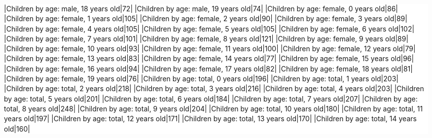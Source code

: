 |Children by age: male, 18 years old|72|
|Children by age: male, 19 years old|74|
|Children by age: female, 0 years old|86|
|Children by age: female, 1 years old|105|
|Children by age: female, 2 years old|90|
|Children by age: female, 3 years old|89|
|Children by age: female, 4 years old|105|
|Children by age: female, 5 years old|105|
|Children by age: female, 6 years old|102|
|Children by age: female, 7 years old|101|
|Children by age: female, 8 years old|121|
|Children by age: female, 9 years old|89|
|Children by age: female, 10 years old|93|
|Children by age: female, 11 years old|100|
|Children by age: female, 12 years old|79|
|Children by age: female, 13 years old|83|
|Children by age: female, 14 years old|77|
|Children by age: female, 15 years old|96|
|Children by age: female, 16 years old|94|
|Children by age: female, 17 years old|82|
|Children by age: female, 18 years old|81|
|Children by age: female, 19 years old|76|
|Children by age: total, 0 years old|196|
|Children by age: total, 1 years old|203|
|Children by age: total, 2 years old|218|
|Children by age: total, 3 years old|216|
|Children by age: total, 4 years old|203|
|Children by age: total, 5 years old|201|
|Children by age: total, 6 years old|184|
|Children by age: total, 7 years old|207|
|Children by age: total, 8 years old|248|
|Children by age: total, 9 years old|204|
|Children by age: total, 10 years old|180|
|Children by age: total, 11 years old|197|
|Children by age: total, 12 years old|171|
|Children by age: total, 13 years old|170|
|Children by age: total, 14 years old|160|